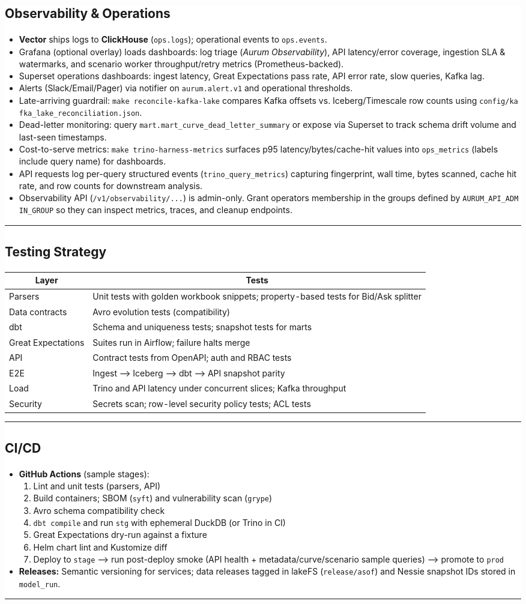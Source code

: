 
## Observability & Operations

* **Vector** ships logs to **ClickHouse** (`ops.logs`); operational events to `ops.events`.
* Grafana (optional overlay) loads dashboards: log triage (*Aurum Observability*), API latency/error coverage, ingestion SLA & watermarks, and scenario worker throughput/retry metrics (Prometheus-backed).
* Superset operations dashboards: ingest latency, Great Expectations pass rate, API error rate, slow queries, Kafka lag.
* Alerts (Slack/Email/Pager) via notifier on `aurum.alert.v1` and operational thresholds.
* Late-arriving guardrail: `make reconcile-kafka-lake` compares Kafka offsets vs. Iceberg/Timescale row counts using `config/kafka_lake_reconciliation.json`.
* Dead-letter monitoring: query `mart.mart_curve_dead_letter_summary` or expose via Superset to track schema drift volume and last-seen timestamps.
* Cost-to-serve metrics: `make trino-harness-metrics` surfaces p95 latency/bytes/cache-hit values into `ops_metrics` (labels include query name) for dashboards.
* API requests log per-query structured events (`trino_query_metrics`) capturing fingerprint, wall time, bytes scanned, cache hit rate, and row counts for downstream analysis.
* Observability API (`/v1/observability/...`) is admin-only. Grant operators membership in the groups defined by `AURUM_API_ADMIN_GROUP` so they can inspect metrics, traces, and cleanup endpoints.

---

## Testing Strategy

| Layer          | Tests                                                                             |
| -------------- | --------------------------------------------------------------------------------- |
| Parsers        | Unit tests with golden workbook snippets; property-based tests for Bid/Ask splitter |
| Data contracts | Avro evolution tests (compatibility)                                              |
| dbt            | Schema and uniqueness tests; snapshot tests for marts                              |
| Great Expectations | Suites run in Airflow; failure halts merge                                    |
| API            | Contract tests from OpenAPI; auth and RBAC tests                                  |
| E2E            | Ingest --> Iceberg --> dbt --> API snapshot parity                                |
| Load           | Trino and API latency under concurrent slices; Kafka throughput                    |
| Security       | Secrets scan; row-level security policy tests; ACL tests                          |

---

## CI/CD

* **GitHub Actions** (sample stages):
  1. Lint and unit tests (parsers, API)
  2. Build containers; SBOM (`syft`) and vulnerability scan (`grype`)
  3. Avro schema compatibility check
  4. `dbt compile` and run `stg` with ephemeral DuckDB (or Trino in CI)
  5. Great Expectations dry-run against a fixture
  6. Helm chart lint and Kustomize diff
  7. Deploy to `stage` --> run post-deploy smoke (API health + metadata/curve/scenario sample queries) --> promote to `prod`
* **Releases:** Semantic versioning for services; data releases tagged in lakeFS (`release/asof`) and Nessie snapshot IDs stored in `model_run`.

---